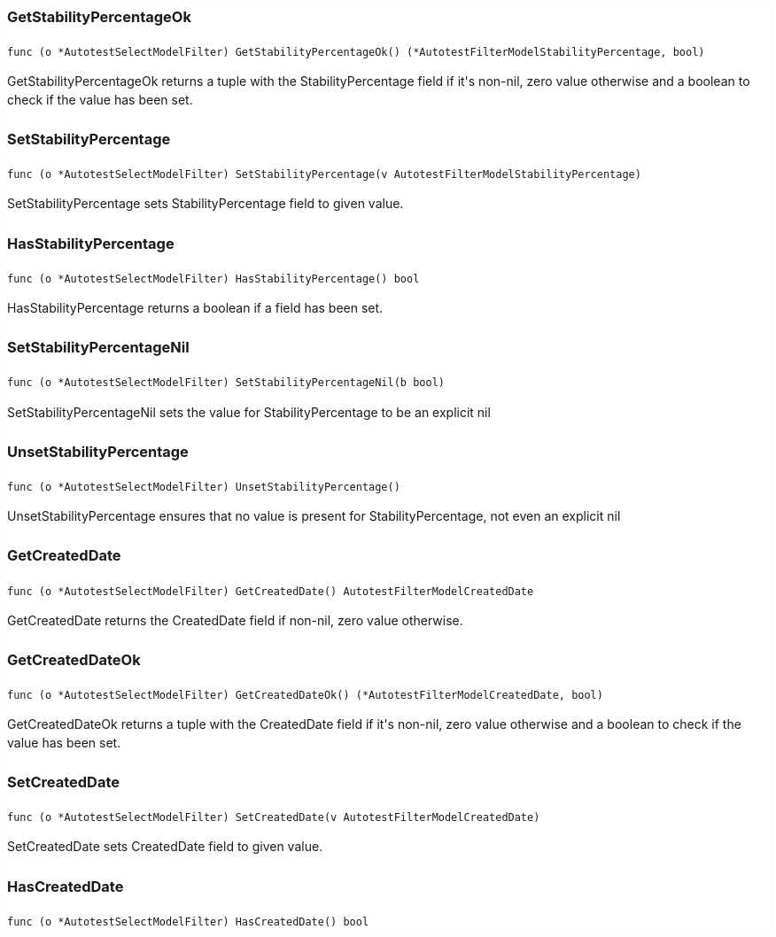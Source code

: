 ### GetStabilityPercentageOk

`func (o *AutotestSelectModelFilter) GetStabilityPercentageOk() (*AutotestFilterModelStabilityPercentage, bool)`

GetStabilityPercentageOk returns a tuple with the StabilityPercentage field if it's non-nil, zero value otherwise
and a boolean to check if the value has been set.

### SetStabilityPercentage

`func (o *AutotestSelectModelFilter) SetStabilityPercentage(v AutotestFilterModelStabilityPercentage)`

SetStabilityPercentage sets StabilityPercentage field to given value.

### HasStabilityPercentage

`func (o *AutotestSelectModelFilter) HasStabilityPercentage() bool`

HasStabilityPercentage returns a boolean if a field has been set.

### SetStabilityPercentageNil

`func (o *AutotestSelectModelFilter) SetStabilityPercentageNil(b bool)`

 SetStabilityPercentageNil sets the value for StabilityPercentage to be an explicit nil

### UnsetStabilityPercentage
`func (o *AutotestSelectModelFilter) UnsetStabilityPercentage()`

UnsetStabilityPercentage ensures that no value is present for StabilityPercentage, not even an explicit nil
### GetCreatedDate

`func (o *AutotestSelectModelFilter) GetCreatedDate() AutotestFilterModelCreatedDate`

GetCreatedDate returns the CreatedDate field if non-nil, zero value otherwise.

### GetCreatedDateOk

`func (o *AutotestSelectModelFilter) GetCreatedDateOk() (*AutotestFilterModelCreatedDate, bool)`

GetCreatedDateOk returns a tuple with the CreatedDate field if it's non-nil, zero value otherwise
and a boolean to check if the value has been set.

### SetCreatedDate

`func (o *AutotestSelectModelFilter) SetCreatedDate(v AutotestFilterModelCreatedDate)`

SetCreatedDate sets CreatedDate field to given value.

### HasCreatedDate

`func (o *AutotestSelectModelFilter) HasCreatedDate() bool`
